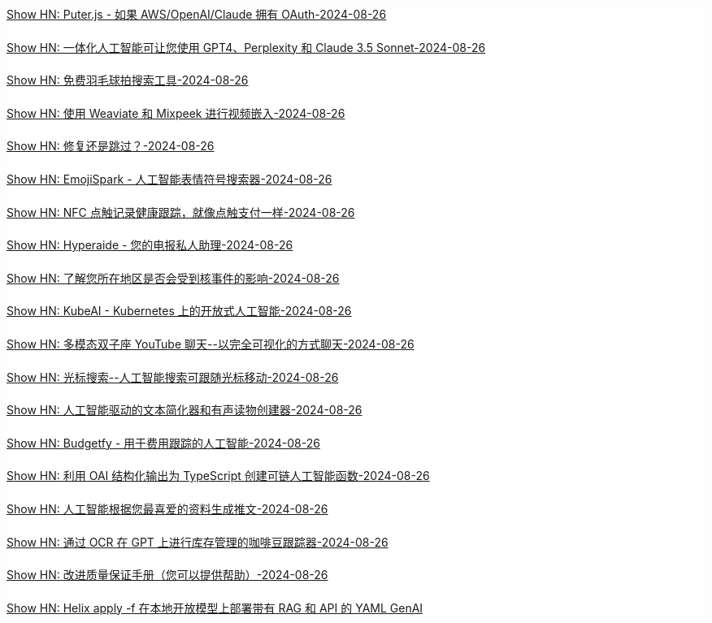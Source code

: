 <a target=_blank rel=nofollow href="https://docs.puter.com/" >Show HN: Puter.js - 如果 AWS/OpenAI/Claude 拥有 OAuth-2024-08-26</a><br/><br/><a target=_blank rel=nofollow href="https://www.ninjachat.ai/" >Show HN: 一体化人工智能可让您使用 GPT4、Perplexity 和 Claude 3.5 Sonnet-2024-08-26</a><br/><br/><a target=_blank rel=nofollow href="https://www.badmintonjustin.com/badminton-racket-finder" >Show HN: 免费羽毛球拍搜索工具-2024-08-26</a><br/><br/><a target=_blank rel=nofollow href="https://learn.mixpeek.com/mixpeek-embed-with-weaviate-for-multimodal-ai/" >Show HN: 使用 Weaviate 和 Mixpeek 进行视频嵌入-2024-08-26</a><br/><br/><a target=_blank rel=nofollow href="https://fixorskip.com/" >Show HN: 修复还是跳过？-2024-08-26</a><br/><br/><a target=_blank rel=nofollow href="https://emojispark.com/" >Show HN: EmojiSpark - 人工智能表情符号搜索器-2024-08-26</a><br/><br/><a target=_blank rel=nofollow href="https://news.ycombinator.com/item?id=41360862" >Show HN: NFC 点触记录健康跟踪，就像点触支付一样-2024-08-26</a><br/><br/><a target=_blank rel=nofollow href="https://hyperaide.com/channels/telegram" >Show HN: Hyperaide - 您的电报私人助理-2024-08-26</a><br/><br/><a target=_blank rel=nofollow href="https://www.nucleardisastermap.com/" >Show HN: 了解您所在地区是否会受到核事件的影响-2024-08-26</a><br/><br/><a target=_blank rel=nofollow href="https://github.com/substratusai/kubeai" >Show HN: KubeAI - Kubernetes 上的开放式人工智能-2024-08-26</a><br/><br/><a target=_blank rel=nofollow href="https://youtubechat.agpallav.com/" >Show HN: 多模态双子座 YouTube 聊天--以完全可视化的方式聊天-2024-08-26</a><br/><br/><a target=_blank rel=nofollow href="https://cursorsearch.com/" >Show HN: 光标搜索--人工智能搜索可跟随光标移动-2024-08-26</a><br/><br/><a target=_blank rel=nofollow href="https://ai-tools2.netlify.app/" >Show HN: 人工智能驱动的文本简化器和有声读物创建器-2024-08-26</a><br/><br/><a target=_blank rel=nofollow href="https://budgetfy.pro/" >Show HN: Budgetfy - 用于费用跟踪的人工智能-2024-08-26</a><br/><br/><a target=_blank rel=nofollow href="https://github.com/cigs-tech/cigs" >Show HN: 利用 OAI 结构化输出为 TypeScript 创建可链人工智能函数-2024-08-26</a><br/><br/><a target=_blank rel=nofollow href="https://mysocialautopilot.com/" >Show HN: 人工智能根据您最喜爱的资料生成推文-2024-08-26</a><br/><br/><a target=_blank rel=nofollow href="https://news.ycombinator.com/item?id=41359100" >Show HN: 通过 OCR 在 GPT 上进行库存管理的咖啡豆跟踪器-2024-08-26</a><br/><br/><a target=_blank rel=nofollow href="https://news.ycombinator.com/item?id=41358950" >Show HN: 改进质量保证手册（您可以提供帮助）-2024-08-26</a><br/><br/><a target=_blank rel=nofollow href="https://www.youtube.com/watch?v=6iudG6Sxnag" >Show HN: Helix apply -f 在本地开放模型上部署带有 RAG 和 API 的 YAML GenAI
